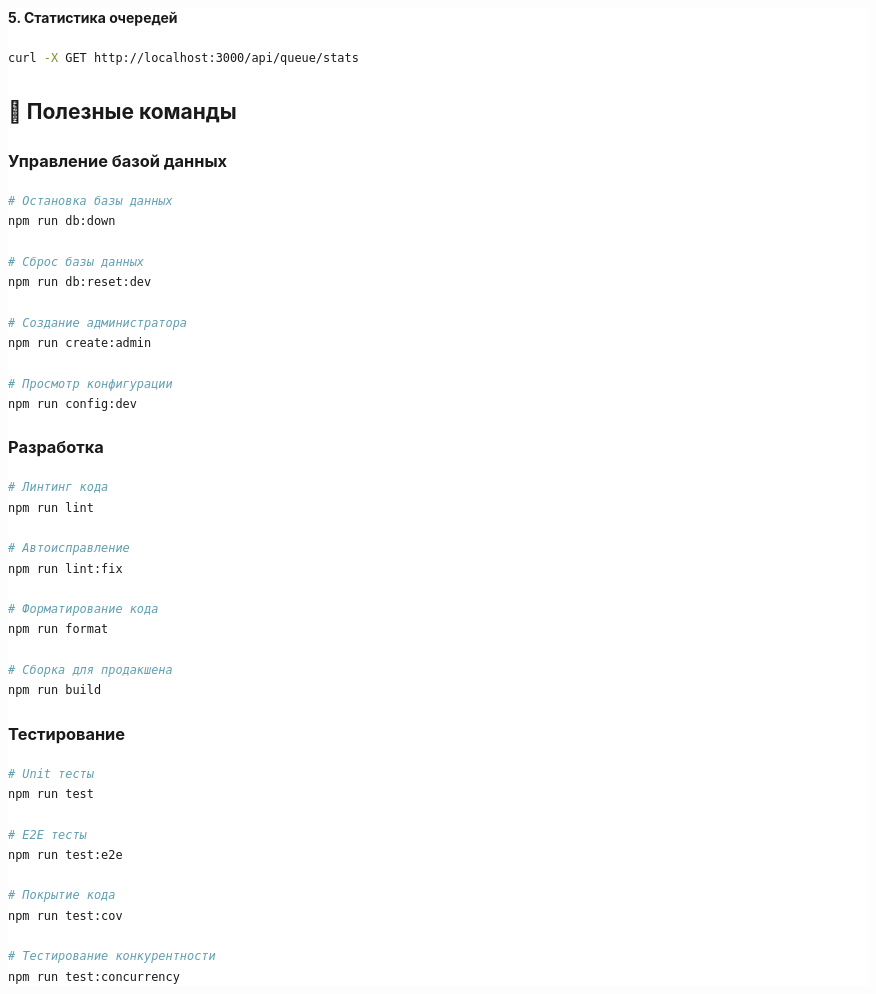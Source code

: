 #### 5. Статистика очередей
```bash
curl -X GET http://localhost:3000/api/queue/stats
```

## 🔧 Полезные команды

### Управление базой данных
```bash
# Остановка базы данных
npm run db:down

# Сброс базы данных
npm run db:reset:dev

# Создание администратора
npm run create:admin

# Просмотр конфигурации
npm run config:dev
```

### Разработка
```bash
# Линтинг кода
npm run lint

# Автоисправление
npm run lint:fix

# Форматирование кода
npm run format

# Сборка для продакшена
npm run build
```

### Тестирование
```bash
# Unit тесты
npm run test

# E2E тесты
npm run test:e2e

# Покрытие кода
npm run test:cov

# Тестирование конкурентности
npm run test:concurrency
```
